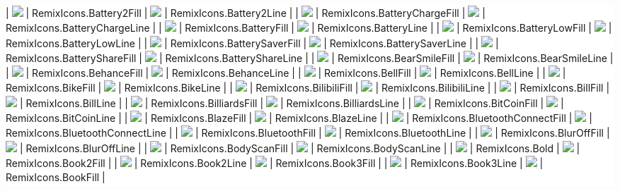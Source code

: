 | ![](https://raw.githubusercontent.com/Remix-Design/RemixIcon/v2.5.0/icons-to-build\battery-2-fill.svg) | RemixIcons.Battery2Fill | ![](https://raw.githubusercontent.com/Remix-Design/RemixIcon/v2.5.0/icons-to-build\battery-2-line.svg) | RemixIcons.Battery2Line |
| ![](https://raw.githubusercontent.com/Remix-Design/RemixIcon/v2.5.0/icons-to-build\battery-charge-fill.svg) | RemixIcons.BatteryChargeFill | ![](https://raw.githubusercontent.com/Remix-Design/RemixIcon/v2.5.0/icons-to-build\battery-charge-line.svg) | RemixIcons.BatteryChargeLine |
| ![](https://raw.githubusercontent.com/Remix-Design/RemixIcon/v2.5.0/icons-to-build\battery-fill.svg) | RemixIcons.BatteryFill | ![](https://raw.githubusercontent.com/Remix-Design/RemixIcon/v2.5.0/icons-to-build\battery-line.svg) | RemixIcons.BatteryLine |
| ![](https://raw.githubusercontent.com/Remix-Design/RemixIcon/v2.5.0/icons-to-build\battery-low-fill.svg) | RemixIcons.BatteryLowFill | ![](https://raw.githubusercontent.com/Remix-Design/RemixIcon/v2.5.0/icons-to-build\battery-low-line.svg) | RemixIcons.BatteryLowLine |
| ![](https://raw.githubusercontent.com/Remix-Design/RemixIcon/v2.5.0/icons-to-build\battery-saver-fill.svg) | RemixIcons.BatterySaverFill | ![](https://raw.githubusercontent.com/Remix-Design/RemixIcon/v2.5.0/icons-to-build\battery-saver-line.svg) | RemixIcons.BatterySaverLine |
| ![](https://raw.githubusercontent.com/Remix-Design/RemixIcon/v2.5.0/icons-to-build\battery-share-fill.svg) | RemixIcons.BatteryShareFill | ![](https://raw.githubusercontent.com/Remix-Design/RemixIcon/v2.5.0/icons-to-build\battery-share-line.svg) | RemixIcons.BatteryShareLine |
| ![](https://raw.githubusercontent.com/Remix-Design/RemixIcon/v2.5.0/icons-to-build\bear-smile-fill.svg) | RemixIcons.BearSmileFill | ![](https://raw.githubusercontent.com/Remix-Design/RemixIcon/v2.5.0/icons-to-build\bear-smile-line.svg) | RemixIcons.BearSmileLine |
| ![](https://raw.githubusercontent.com/Remix-Design/RemixIcon/v2.5.0/icons-to-build\behance-fill.svg) | RemixIcons.BehanceFill | ![](https://raw.githubusercontent.com/Remix-Design/RemixIcon/v2.5.0/icons-to-build\behance-line.svg) | RemixIcons.BehanceLine |
| ![](https://raw.githubusercontent.com/Remix-Design/RemixIcon/v2.5.0/icons-to-build\bell-fill.svg) | RemixIcons.BellFill | ![](https://raw.githubusercontent.com/Remix-Design/RemixIcon/v2.5.0/icons-to-build\bell-line.svg) | RemixIcons.BellLine |
| ![](https://raw.githubusercontent.com/Remix-Design/RemixIcon/v2.5.0/icons-to-build\bike-fill.svg) | RemixIcons.BikeFill | ![](https://raw.githubusercontent.com/Remix-Design/RemixIcon/v2.5.0/icons-to-build\bike-line.svg) | RemixIcons.BikeLine |
| ![](https://raw.githubusercontent.com/Remix-Design/RemixIcon/v2.5.0/icons-to-build\bilibili-fill.svg) | RemixIcons.BilibiliFill | ![](https://raw.githubusercontent.com/Remix-Design/RemixIcon/v2.5.0/icons-to-build\bilibili-line.svg) | RemixIcons.BilibiliLine |
| ![](https://raw.githubusercontent.com/Remix-Design/RemixIcon/v2.5.0/icons-to-build\bill-fill.svg) | RemixIcons.BillFill | ![](https://raw.githubusercontent.com/Remix-Design/RemixIcon/v2.5.0/icons-to-build\bill-line.svg) | RemixIcons.BillLine |
| ![](https://raw.githubusercontent.com/Remix-Design/RemixIcon/v2.5.0/icons-to-build\billiards-fill.svg) | RemixIcons.BilliardsFill | ![](https://raw.githubusercontent.com/Remix-Design/RemixIcon/v2.5.0/icons-to-build\billiards-line.svg) | RemixIcons.BilliardsLine |
| ![](https://raw.githubusercontent.com/Remix-Design/RemixIcon/v2.5.0/icons-to-build\bit-coin-fill.svg) | RemixIcons.BitCoinFill | ![](https://raw.githubusercontent.com/Remix-Design/RemixIcon/v2.5.0/icons-to-build\bit-coin-line.svg) | RemixIcons.BitCoinLine |
| ![](https://raw.githubusercontent.com/Remix-Design/RemixIcon/v2.5.0/icons-to-build\blaze-fill.svg) | RemixIcons.BlazeFill | ![](https://raw.githubusercontent.com/Remix-Design/RemixIcon/v2.5.0/icons-to-build\blaze-line.svg) | RemixIcons.BlazeLine |
| ![](https://raw.githubusercontent.com/Remix-Design/RemixIcon/v2.5.0/icons-to-build\bluetooth-connect-fill.svg) | RemixIcons.BluetoothConnectFill | ![](https://raw.githubusercontent.com/Remix-Design/RemixIcon/v2.5.0/icons-to-build\bluetooth-connect-line.svg) | RemixIcons.BluetoothConnectLine |
| ![](https://raw.githubusercontent.com/Remix-Design/RemixIcon/v2.5.0/icons-to-build\bluetooth-fill.svg) | RemixIcons.BluetoothFill | ![](https://raw.githubusercontent.com/Remix-Design/RemixIcon/v2.5.0/icons-to-build\bluetooth-line.svg) | RemixIcons.BluetoothLine |
| ![](https://raw.githubusercontent.com/Remix-Design/RemixIcon/v2.5.0/icons-to-build\blur-off-fill.svg) | RemixIcons.BlurOffFill | ![](https://raw.githubusercontent.com/Remix-Design/RemixIcon/v2.5.0/icons-to-build\blur-off-line.svg) | RemixIcons.BlurOffLine |
| ![](https://raw.githubusercontent.com/Remix-Design/RemixIcon/v2.5.0/icons-to-build\body-scan-fill.svg) | RemixIcons.BodyScanFill | ![](https://raw.githubusercontent.com/Remix-Design/RemixIcon/v2.5.0/icons-to-build\body-scan-line.svg) | RemixIcons.BodyScanLine |
| ![](https://raw.githubusercontent.com/Remix-Design/RemixIcon/v2.5.0/icons-to-build\bold.svg) | RemixIcons.Bold | ![](https://raw.githubusercontent.com/Remix-Design/RemixIcon/v2.5.0/icons-to-build\book-2-fill.svg) | RemixIcons.Book2Fill |
| ![](https://raw.githubusercontent.com/Remix-Design/RemixIcon/v2.5.0/icons-to-build\book-2-line.svg) | RemixIcons.Book2Line | ![](https://raw.githubusercontent.com/Remix-Design/RemixIcon/v2.5.0/icons-to-build\book-3-fill.svg) | RemixIcons.Book3Fill |
| ![](https://raw.githubusercontent.com/Remix-Design/RemixIcon/v2.5.0/icons-to-build\book-3-line.svg) | RemixIcons.Book3Line | ![](https://raw.githubusercontent.com/Remix-Design/RemixIcon/v2.5.0/icons-to-build\book-fill.svg) | RemixIcons.BookFill |